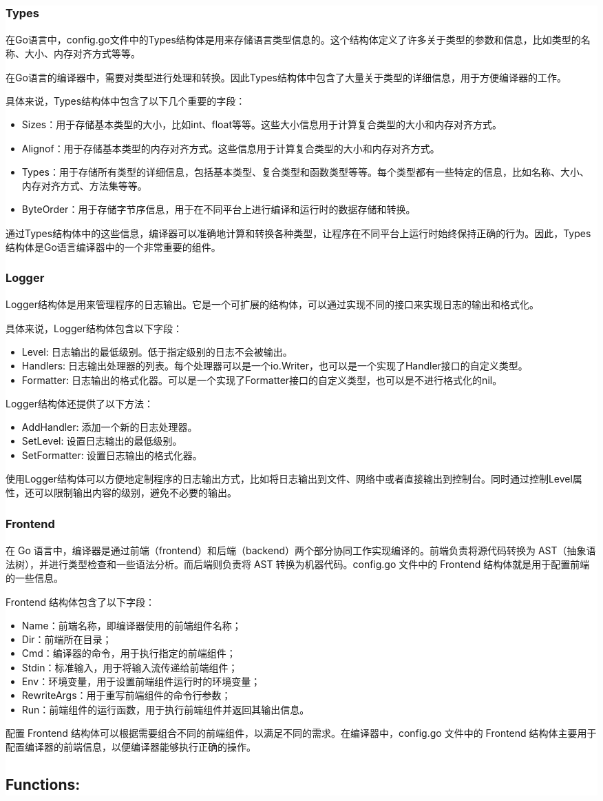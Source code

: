 
### Types

在Go语言中，config.go文件中的Types结构体是用来存储语言类型信息的。这个结构体定义了许多关于类型的参数和信息，比如类型的名称、大小、内存对齐方式等等。

在Go语言的编译器中，需要对类型进行处理和转换。因此Types结构体中包含了大量关于类型的详细信息，用于方便编译器的工作。

具体来说，Types结构体中包含了以下几个重要的字段：

- Sizes：用于存储基本类型的大小，比如int、float等等。这些大小信息用于计算复合类型的大小和内存对齐方式。

- Alignof：用于存储基本类型的内存对齐方式。这些信息用于计算复合类型的大小和内存对齐方式。

- Types：用于存储所有类型的详细信息，包括基本类型、复合类型和函数类型等等。每个类型都有一些特定的信息，比如名称、大小、内存对齐方式、方法集等等。

- ByteOrder：用于存储字节序信息，用于在不同平台上进行编译和运行时的数据存储和转换。

通过Types结构体中的这些信息，编译器可以准确地计算和转换各种类型，让程序在不同平台上运行时始终保持正确的行为。因此，Types结构体是Go语言编译器中的一个非常重要的组件。



### Logger

Logger结构体是用来管理程序的日志输出。它是一个可扩展的结构体，可以通过实现不同的接口来实现日志的输出和格式化。

具体来说，Logger结构体包含以下字段：

- Level: 日志输出的最低级别。低于指定级别的日志不会被输出。
- Handlers: 日志输出处理器的列表。每个处理器可以是一个io.Writer，也可以是一个实现了Handler接口的自定义类型。
- Formatter: 日志输出的格式化器。可以是一个实现了Formatter接口的自定义类型，也可以是不进行格式化的nil。

Logger结构体还提供了以下方法：

- AddHandler: 添加一个新的日志处理器。
- SetLevel: 设置日志输出的最低级别。
- SetFormatter: 设置日志输出的格式化器。

使用Logger结构体可以方便地定制程序的日志输出方式，比如将日志输出到文件、网络中或者直接输出到控制台。同时通过控制Level属性，还可以限制输出内容的级别，避免不必要的输出。



### Frontend

在 Go 语言中，编译器是通过前端（frontend）和后端（backend）两个部分协同工作实现编译的。前端负责将源代码转换为 AST（抽象语法树），并进行类型检查和一些语法分析。而后端则负责将 AST 转换为机器代码。config.go 文件中的 Frontend 结构体就是用于配置前端的一些信息。

Frontend 结构体包含了以下字段：

- Name：前端名称，即编译器使用的前端组件名称；
- Dir：前端所在目录；
- Cmd：编译器的命令，用于执行指定的前端组件；
- Stdin：标准输入，用于将输入流传递给前端组件；
- Env：环境变量，用于设置前端组件运行时的环境变量；
- RewriteArgs：用于重写前端组件的命令行参数；
- Run：前端组件的运行函数，用于执行前端组件并返回其输出信息。

配置 Frontend 结构体可以根据需要组合不同的前端组件，以满足不同的需求。在编译器中，config.go 文件中的 Frontend 结构体主要用于配置编译器的前端信息，以便编译器能够执行正确的操作。



## Functions:
